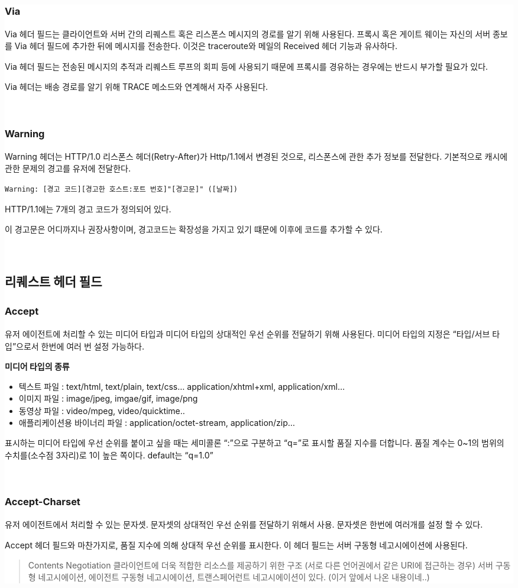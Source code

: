 ### Via

Via 헤더 필드는 클라이언트와 서버 간의 리퀘스트 혹은 리스폰스 메시지의 경로를 알기 위해 사용된다. 프록시 혹은 게이트 웨이는 자신의 서버 종보를 Via 헤더 필드에 추가한 뒤에 메시지를 전송한다. 이것은 traceroute와 메일의 Received 헤더 기능과 유사하다.

Via 헤더 필드는 전송된 메시지의 추적과 리퀘스트 루프의 회피 등에 사용되기 때문에 프록시를 경유하는 경우에는 반드시 부가할 필요가 있다.

Via 헤더는 배송 경로를 알기 위해 TRACE 메소드와 연계해서 자주 사용된다.

</br>

### Warning

Warning 헤더는 HTTP/1.0 리스폰스 헤더(Retry-After)가 Http/1.1에서 변경된 것으로, 리스폰스에 관한 추가 정보를 전달한다. 기본적으로 캐시에 관한 문제의 경고를 유저에 전달한다. 

```
Warning: [경고 코드][경고한 호스트:포트 번호]"[경고문]" ([날짜])
```

HTTP/1.1에는 7개의 경고 코드가 정의되어 있다. 

이 경고문은 어디까지나 권장사항이며, 경고코드는 확장성을 가지고 있기 떄문에 이후에 코드를 추가할 수 있다.

</br>

## 리퀘스트 헤더 필드

### Accept

유저 에이전트에 처리할 수 있는 미디어 타입과 미디어 타입의 상대적인 우선 순위를 전달하기 위해 사용된다. 미디어 타입의 지정은 “타입/서브 타입”으로서 한번에 여러 번 설정 가능하다. 

**미디어 타입의 종류**

- 텍스트 파일 : text/html, text/plain, text/css… application/xhtml+xml, application/xml…
- 이미지 파일 : image/jpeg, imgae/gif, image/png
- 동영상 파일 : video/mpeg, video/quicktime..
- 애플리케이션용 바이너리 파일 : application/octet-stream, application/zip…

표시하는 미디어 타입에 우선 순위를 붙이고 싶을 때는 세미콜론 “:”으로 구분하고 “q=”로 표시할 품질 지수를 더합니다. 품질 계수는 0~1의 범위의 수치를(소수점 3자리)로 1이 높은 쪽이다. default는 “q=1.0”

</br>

### Accept-Charset

유저 에이전트에서 처리할 수 있는 문자셋. 문자셋의 상대적인 우선 순위를 전달하기 위해서 사용. 문자셋은 한번에 여러개를 설정 할 수 있다. 

Accept 헤더 필드와 마찬가지로, 품질 지수에 의해 상대적 우선 순위를 표시한다. 이 헤더 필드는 서버 구동형 네고시에이션에 사용된다. 

> Contents Negotiation
클라이언트에 더욱 적합한 리소스를 제공하기 위한 구조 
(서로 다른 언어권에서 같은 URI에 접근하는 경우)
서버 구동형 네고시에이션, 에이전트 구동형 네고시에이션, 트랜스페어런트 네고시에이션이 있다. (이거 앞에서 나온 내용이네..)
> 
